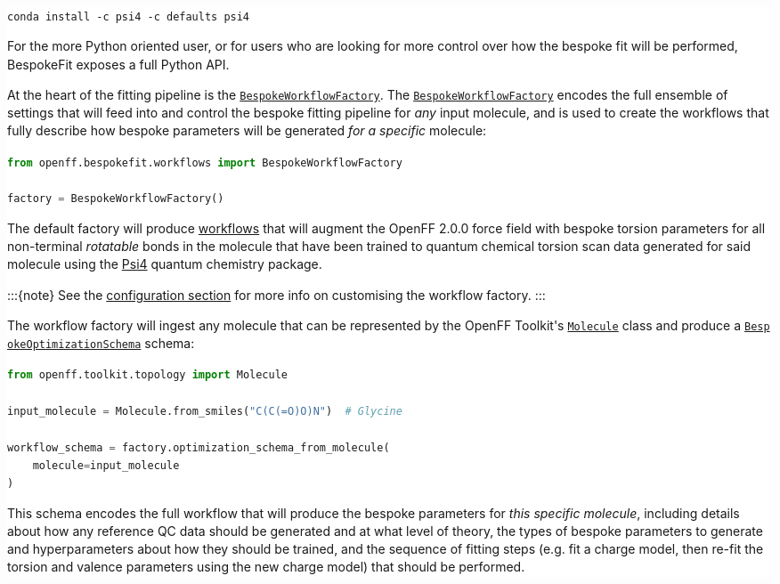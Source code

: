 ```shell
conda install -c psi4 -c defaults psi4
```

For the more Python oriented user, or for users who are looking for more control over how the bespoke fit will be
performed, BespokeFit exposes a full Python API.

At the heart of the fitting pipeline is the [`BespokeWorkflowFactory`]. The [`BespokeWorkflowFactory`] encodes the 
full ensemble of settings that will feed into and control the bespoke fitting pipeline for *any* input molecule, and 
is used to create the workflows that fully describe how bespoke parameters will be generated *for a specific* molecule:

```python
from openff.bespokefit.workflows import BespokeWorkflowFactory

factory = BespokeWorkflowFactory()
```

The default factory will produce [workflows](workflow_chapter) that will augment the OpenFF 2.0.0 force field 
with bespoke torsion parameters for all non-terminal *rotatable* bonds in the molecule that have been trained 
to quantum chemical torsion scan data generated for said molecule using the [Psi4] quantum chemistry package.

:::{note}
See the [configuration section](quick_start_config_factory) for more info on customising the workflow factory.
:::

The workflow factory will ingest any molecule that can be represented by the OpenFF Toolkit's [`Molecule`] class
and produce a [`BespokeOptimizationSchema`] schema:

```python
from openff.toolkit.topology import Molecule

input_molecule = Molecule.from_smiles("C(C(=O)O)N")  # Glycine

workflow_schema = factory.optimization_schema_from_molecule(
    molecule=input_molecule
)
```

This schema encodes the full workflow that will produce the bespoke parameters for *this specific molecule*, including 
details about how any reference QC data should be generated and at what level of theory, the types of bespoke parameters 
to generate and hyperparameters about how they should be trained, and the sequence of fitting steps (e.g. fit a 
charge model, then re-fit the torsion and valence parameters using the new charge model) that should be performed.


[saved]: openff.bespokefit.workflows.bespoke.BespokeWorkflowFactory.to_file
[loaded]: openff.bespokefit.workflows.bespoke.BespokeWorkflowFactory.from_file
[`BespokeWorkflowFactory`]: openff.bespokefit.workflows.bespoke.BespokeWorkflowFactory
[Psi4]: https://psicode.org/
[`Molecule`]: openff.toolkit.topology.Molecule
[`BespokeOptimizationSchema`]: openff.bespokefit.schema.fitting.BespokeOptimizationSchema
[command-line interface]: cli_chapter
[`BespokeExecutor`]: openff.bespokefit.executor.executor.BespokeExecutor